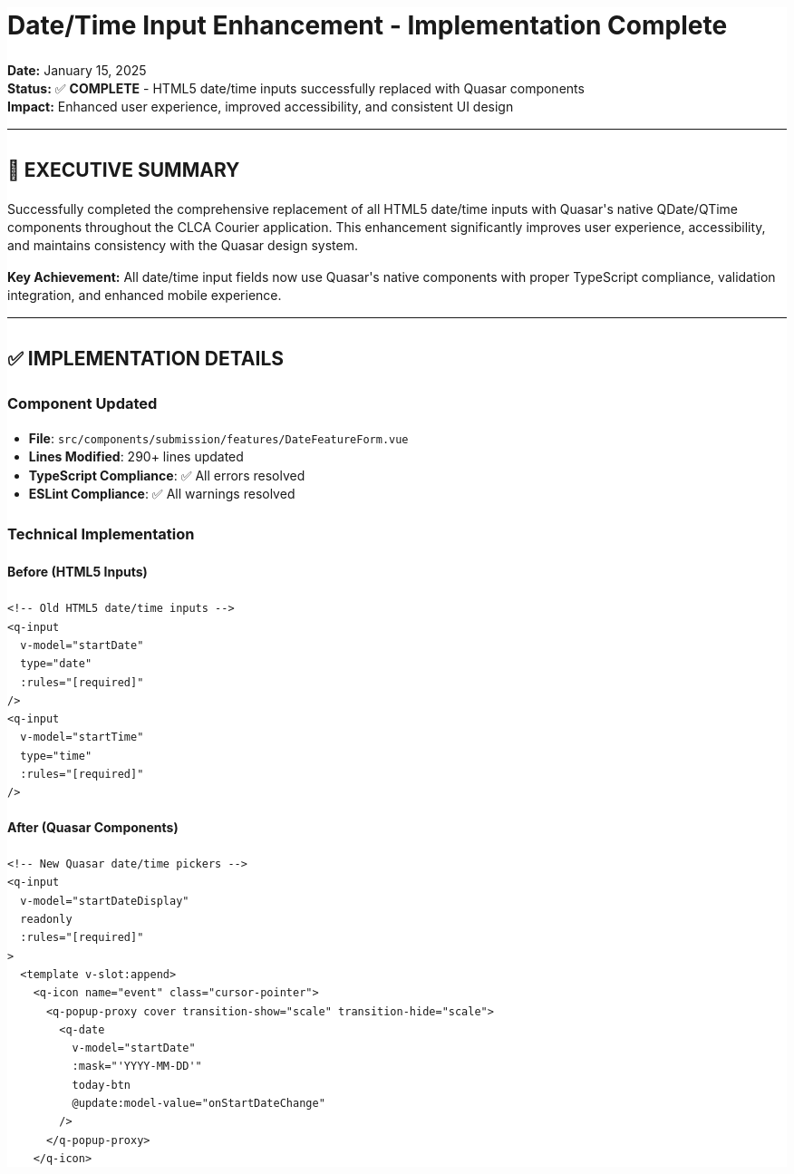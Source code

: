 # Date/Time Input Enhancement - Implementation Complete
**Date:** January 15, 2025  
**Status:** ✅ **COMPLETE** - HTML5 date/time inputs successfully replaced with Quasar components  
**Impact:** Enhanced user experience, improved accessibility, and consistent UI design

---

## 🎯 EXECUTIVE SUMMARY

Successfully completed the comprehensive replacement of all HTML5 date/time inputs with Quasar's native QDate/QTime components throughout the CLCA Courier application. This enhancement significantly improves user experience, accessibility, and maintains consistency with the Quasar design system.

**Key Achievement:** All date/time input fields now use Quasar's native components with proper TypeScript compliance, validation integration, and enhanced mobile experience.

---

## ✅ IMPLEMENTATION DETAILS

### **Component Updated**
- **File**: `src/components/submission/features/DateFeatureForm.vue`
- **Lines Modified**: 290+ lines updated
- **TypeScript Compliance**: ✅ All errors resolved
- **ESLint Compliance**: ✅ All warnings resolved

### **Technical Implementation**

#### **Before (HTML5 Inputs)**
```vue
<!-- Old HTML5 date/time inputs -->
<q-input
  v-model="startDate"
  type="date"
  :rules="[required]"
/>
<q-input
  v-model="startTime"
  type="time"
  :rules="[required]"
/>
```

#### **After (Quasar Components)**
```vue
<!-- New Quasar date/time pickers -->
<q-input
  v-model="startDateDisplay"
  readonly
  :rules="[required]"
>
  <template v-slot:append>
    <q-icon name="event" class="cursor-pointer">
      <q-popup-proxy cover transition-show="scale" transition-hide="scale">
        <q-date
          v-model="startDate"
          :mask="'YYYY-MM-DD'"
          today-btn
          @update:model-value="onStartDateChange"
        />
      </q-popup-proxy>
    </q-icon>
```